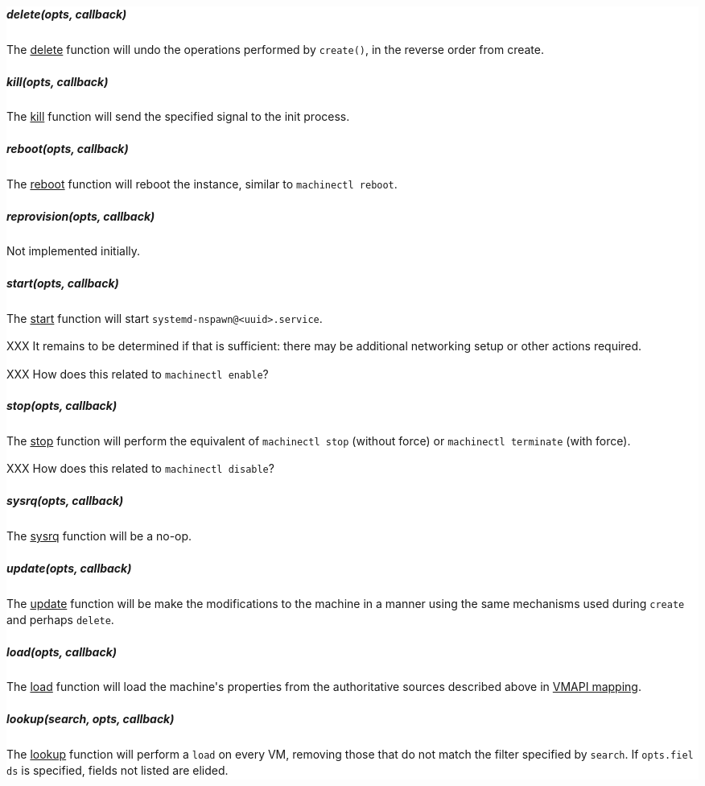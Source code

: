 ##### delete(opts, callback)

The [delete](https://github.com/TritonDataCenter/node-vmadm#deleteopts-callback) function
will undo the operations performed by `create()`, in the reverse order from
create.

##### kill(opts, callback)

The [kill](https://github.com/TritonDataCenter/node-vmadm#killopts-callback) function will
send the specified signal to the init process.

##### reboot(opts, callback)

The [reboot](https://github.com/TritonDataCenter/node-vmadm#rebootopts-callback) function
will reboot the instance, similar to `machinectl reboot`.

##### reprovision(opts, callback)

Not implemented initially.

##### start(opts, callback)

The [start](https://github.com/TritonDataCenter/node-vmadm#startopts-callback) function
will start `systemd-nspawn@<uuid>.service`.

XXX It remains to be determined if that is sufficient: there may be additional
networking setup or other actions required.

XXX How does this related to `machinectl enable`?

##### stop(opts, callback)

The [stop](https://github.com/TritonDataCenter/node-vmadm#stopopts-callback) function
will perform the equivalent of `machinectl stop` (without force) or `machinectl
terminate` (with force).

XXX How does this related to `machinectl disable`?

##### sysrq(opts, callback)

The [sysrq](https://github.com/TritonDataCenter/node-vmadm#sysrqopts-callback) function
will be a no-op.

##### update(opts, callback)

The [update](https://github.com/TritonDataCenter/node-vmadm#updateopts-callback) function
will be make the modifications to the machine in a manner using the same
mechanisms used during `create` and perhaps `delete`.

##### load(opts, callback)

The [load](https://github.com/TritonDataCenter/node-vmadm#loadopts-callback) function
will load the machine's properties from the authoritative sources described
above in [VMAPI mapping](#vmapi-mapping).

##### lookup(search, opts, callback)

The [lookup](https://github.com/TritonDataCenter/node-vmadm#lookupsearch-opts-callback)
function will perform a `load` on every VM, removing those that do not match the
filter specified by `search`.  If `opts.fields` is specified, fields not listed
are elided.
